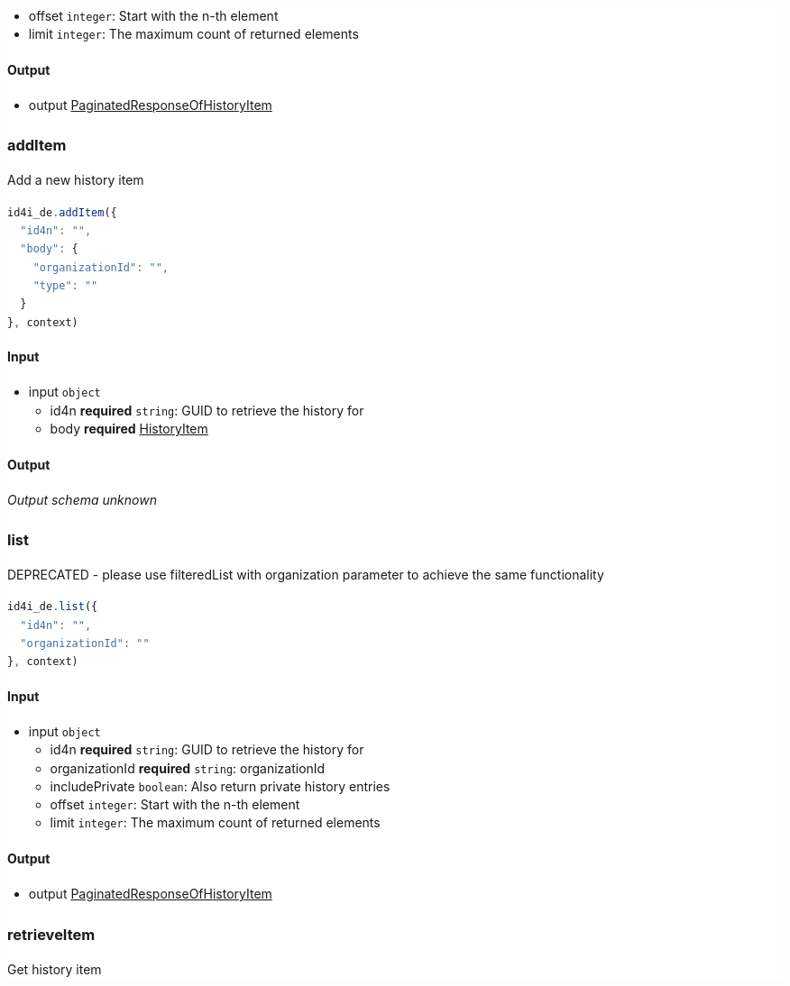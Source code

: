   * offset `integer`: Start with the n-th element
  * limit `integer`: The maximum count of returned elements

#### Output
* output [PaginatedResponseOfHistoryItem](#paginatedresponseofhistoryitem)

### addItem
Add a new history item


```js
id4i_de.addItem({
  "id4n": "",
  "body": {
    "organizationId": "",
    "type": ""
  }
}, context)
```

#### Input
* input `object`
  * id4n **required** `string`: GUID to retrieve the history for
  * body **required** [HistoryItem](#historyitem)

#### Output
*Output schema unknown*

### list
DEPRECATED - please use filteredList with organization parameter to achieve the same functionality


```js
id4i_de.list({
  "id4n": "",
  "organizationId": ""
}, context)
```

#### Input
* input `object`
  * id4n **required** `string`: GUID to retrieve the history for
  * organizationId **required** `string`: organizationId
  * includePrivate `boolean`: Also return private history entries
  * offset `integer`: Start with the n-th element
  * limit `integer`: The maximum count of returned elements

#### Output
* output [PaginatedResponseOfHistoryItem](#paginatedresponseofhistoryitem)

### retrieveItem
Get history item


